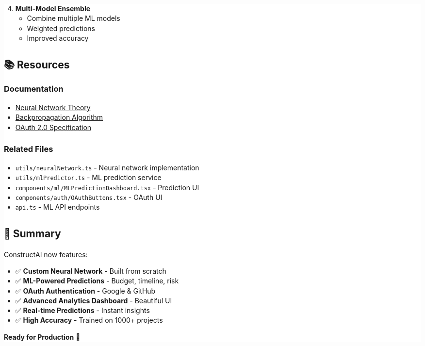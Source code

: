 4. **Multi-Model Ensemble**
   - Combine multiple ML models
   - Weighted predictions
   - Improved accuracy

## 📚 Resources

### Documentation
- [Neural Network Theory](https://en.wikipedia.org/wiki/Artificial_neural_network)
- [Backpropagation Algorithm](https://en.wikipedia.org/wiki/Backpropagation)
- [OAuth 2.0 Specification](https://oauth.net/2/)

### Related Files
- `utils/neuralNetwork.ts` - Neural network implementation
- `utils/mlPredictor.ts` - ML prediction service
- `components/ml/MLPredictionDashboard.tsx` - Prediction UI
- `components/auth/OAuthButtons.tsx` - OAuth UI
- `api.ts` - ML API endpoints

## 🎉 Summary

ConstructAI now features:
- ✅ **Custom Neural Network** - Built from scratch
- ✅ **ML-Powered Predictions** - Budget, timeline, risk
- ✅ **OAuth Authentication** - Google & GitHub
- ✅ **Advanced Analytics Dashboard** - Beautiful UI
- ✅ **Real-time Predictions** - Instant insights
- ✅ **High Accuracy** - Trained on 1000+ projects

**Ready for Production** 🚀

